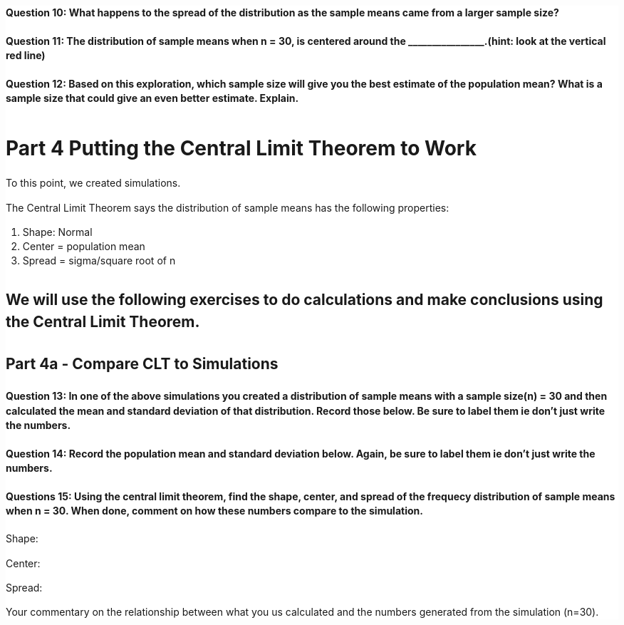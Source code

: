 #### Question 10: What happens to the spread of the distribution as the sample means came from a larger sample size?

#### Question 11: The distribution of sample means when n = 30, is centered around the \_\_\_\_\_\_\_\_\_\_\_\_\_\_\_\_.(hint: look at the vertical red line)

#### Question 12: Based on this exploration, which sample size will give you the best estimate of the population mean? What is a sample size that could give an even better estimate. Explain.

# Part 4 Putting the Central Limit Theorem to Work

To this point, we created simulations.

The Central Limit Theorem says the distribution of sample means has the
following properties:

1.  Shape: Normal
2.  Center = population mean
3.  Spread = sigma/square root of n

## We will use the following exercises to do calculations and make conclusions using the Central Limit Theorem.

## Part 4a - Compare CLT to Simulations

#### Question 13: In one of the above simulations you created a distribution of sample means with a sample size(n) = 30 and then calculated the mean and standard deviation of that distribution. Record those below. Be sure to label them ie don’t just write the numbers.

#### Question 14: Record the population mean and standard deviation below. Again, be sure to label them ie don’t just write the numbers.

#### Questions 15: Using the central limit theorem, find the shape, center, and spread of the frequecy distribution of sample means when n = 30. When done, comment on how these numbers compare to the simulation.

Shape:

Center:

Spread:

Your commentary on the relationship between what you us calculated and
the numbers generated from the simulation (n=30).
